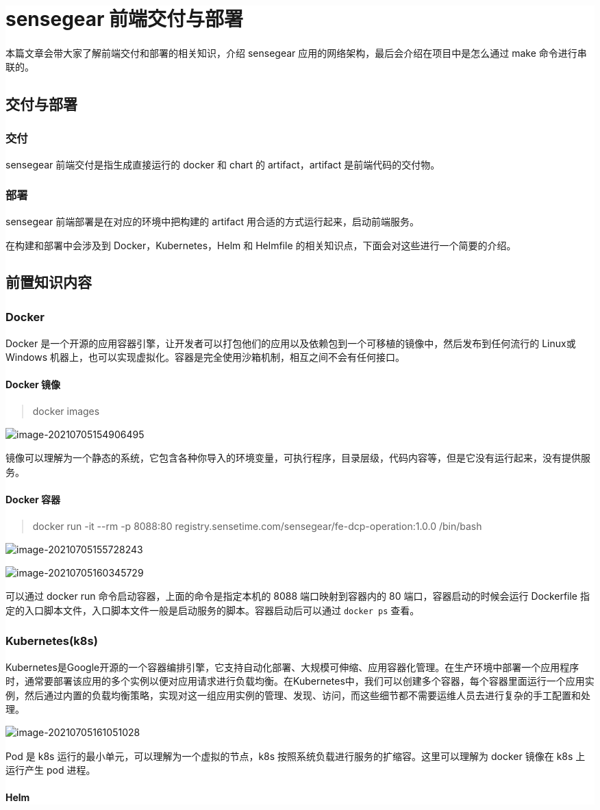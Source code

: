 # sensegear 前端交付与部署

本篇文章会带大家了解前端交付和部署的相关知识，介绍 sensegear 应用的网络架构，最后会介绍在项目中是怎么通过 make 命令进行串联的。

## 交付与部署

### 交付

sensegear 前端交付是指生成直接运行的 docker 和 chart 的 artifact，artifact 是前端代码的交付物。

### 部署

sensegear 前端部署是在对应的环境中把构建的 artifact 用合适的方式运行起来，启动前端服务。

在构建和部署中会涉及到 Docker，Kubernetes，Helm 和 Helmfile 的相关知识点，下面会对这些进行一个简要的介绍。

## 前置知识内容

### Docker

Docker 是一个开源的应用容器引擎，让开发者可以打包他们的应用以及依赖包到一个可移植的镜像中，然后发布到任何流行的 Linux或Windows 机器上，也可以实现虚拟化。容器是完全使用沙箱机制，相互之间不会有任何接口。

#### Docker 镜像

> docker images

![image-20210705154906495](./images/image-20210705154906495.png)

镜像可以理解为一个静态的系统，它包含各种你导入的环境变量，可执行程序，目录层级，代码内容等，但是它没有运行起来，没有提供服务。

#### Docker 容器

> docker run -it --rm -p 8088:80 registry.sensetime.com/sensegear/fe-dcp-operation:1.0.0 /bin/bash

![image-20210705155728243](./images/image-20210705155728243.png)

![image-20210705160345729](./images/image-20210705160345729.png)

可以通过 docker run 命令启动容器，上面的命令是指定本机的 8088 端口映射到容器内的 80 端口，容器启动的时候会运行 Dockerfile 指定的入口脚本文件，入口脚本文件一般是启动服务的脚本。容器启动后可以通过 `docker ps` 查看。

### Kubernetes(k8s)

Kubernetes是Google开源的一个容器编排引擎，它支持自动化部署、大规模可伸缩、应用容器化管理。在生产环境中部署一个应用程序时，通常要部署该应用的多个实例以便对应用请求进行负载均衡。在Kubernetes中，我们可以创建多个容器，每个容器里面运行一个应用实例，然后通过内置的负载均衡策略，实现对这一组应用实例的管理、发现、访问，而这些细节都不需要运维人员去进行复杂的手工配置和处理。

![image-20210705161051028](./images/image-20210705161051028.png)

Pod 是 k8s 运行的最小单元，可以理解为一个虚拟的节点，k8s 按照系统负载进行服务的扩缩容。这里可以理解为 docker 镜像在 k8s 上运行产生 pod 进程。

#### Helm
